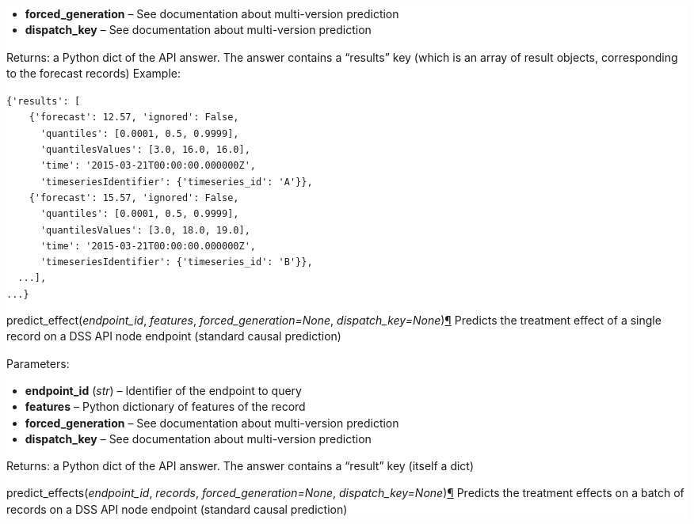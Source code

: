 ```
```
* **forced\_generation** – See documentation about multi\-version prediction
* **dispatch\_key** – See documentation about multi\-version prediction



Returns:
a Python dict of the API answer. The answer contains a “results” key
(which is an array of result objects, corresponding to the forecast records)
Example:



```
{'results': [
    {'forecast': 12.57, 'ignored': False,
      'quantiles': [0.0001, 0.5, 0.9999],
      'quantilesValues': [3.0, 16.0, 16.0],
      'time': '2015-03-21T00:00:00.000000Z',
      'timeseriesIdentifier': {'timeseries_id': 'A'}},
    {'forecast': 15.57, 'ignored': False,
      'quantiles': [0.0001, 0.5, 0.9999],
      'quantilesValues': [3.0, 18.0, 19.0],
      'time': '2015-03-21T00:00:00.000000Z',
      'timeseriesIdentifier': {'timeseries_id': 'B'}},
  ...],
...}

```










predict\_effect(*endpoint\_id*, *features*, *forced\_generation\=None*, *dispatch\_key\=None*)[¶](#dataikuapi.APINodeClient.predict_effect "Permalink to this definition")
Predicts the treatment effect of a single record on a DSS API node endpoint (standard causal prediction)



Parameters:
* **endpoint\_id** (*str*) – Identifier of the endpoint to query
* **features** – Python dictionary of features of the record
* **forced\_generation** – See documentation about multi\-version prediction
* **dispatch\_key** – See documentation about multi\-version prediction



Returns:
a Python dict of the API answer. The answer contains a “result” key (itself a dict)







predict\_effects(*endpoint\_id*, *records*, *forced\_generation\=None*, *dispatch\_key\=None*)[¶](#dataikuapi.APINodeClient.predict_effects "Permalink to this definition")
Predicts the treatment effects on a batch of records on a DSS API node endpoint (standard causal prediction)
